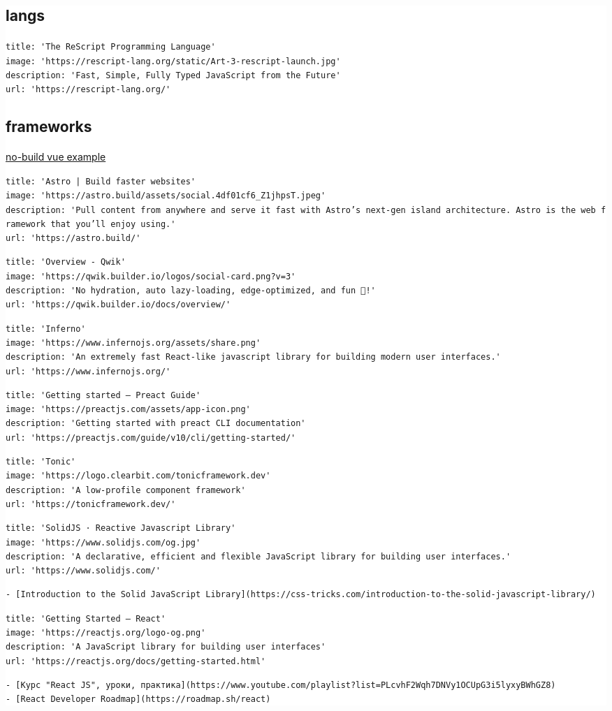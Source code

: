 ## langs
```embed
title: 'The ReScript Programming Language'
image: 'https://rescript-lang.org/static/Art-3-rescript-launch.jpg'
description: 'Fast, Simple, Fully Typed JavaScript from the Future'
url: 'https://rescript-lang.org/'
```

## frameworks
[no-build vue example](https://github.com/rprtr258/vue-example)
```embed
title: 'Astro | Build faster websites'
image: 'https://astro.build/assets/social.4df01cf6_Z1jhpsT.jpeg'
description: 'Pull content from anywhere and serve it fast with Astro’s next-gen island architecture. Astro is the web framework that you’ll enjoy using.'
url: 'https://astro.build/'
```

```embed
title: 'Overview - Qwik'
image: 'https://qwik.builder.io/logos/social-card.png?v=3'
description: 'No hydration, auto lazy-loading, edge-optimized, and fun 🎉!'
url: 'https://qwik.builder.io/docs/overview/'
```

```embed
title: 'Inferno'
image: 'https://www.infernojs.org/assets/share.png'
description: 'An extremely fast React-like javascript library for building modern user interfaces.'
url: 'https://www.infernojs.org/'
```

```embed
title: 'Getting started – Preact Guide'
image: 'https://preactjs.com/assets/app-icon.png'
description: 'Getting started with preact CLI documentation'
url: 'https://preactjs.com/guide/v10/cli/getting-started/'
```

```embed
title: 'Tonic'
image: 'https://logo.clearbit.com/tonicframework.dev'
description: 'A low-profile component framework'
url: 'https://tonicframework.dev/'
```

```embed
title: 'SolidJS · Reactive Javascript Library'
image: 'https://www.solidjs.com/og.jpg'
description: 'A declarative, efficient and flexible JavaScript library for building user interfaces.'
url: 'https://www.solidjs.com/'
```
    - [Introduction to the Solid JavaScript Library](https://css-tricks.com/introduction-to-the-solid-javascript-library/)
```embed
title: 'Getting Started – React'
image: 'https://reactjs.org/logo-og.png'
description: 'A JavaScript library for building user interfaces'
url: 'https://reactjs.org/docs/getting-started.html'
```
    - [Курс "React JS", уроки, практика](https://www.youtube.com/playlist?list=PLcvhF2Wqh7DNVy1OCUpG3i5lyxyBWhGZ8)
    - [React Developer Roadmap](https://roadmap.sh/react)
